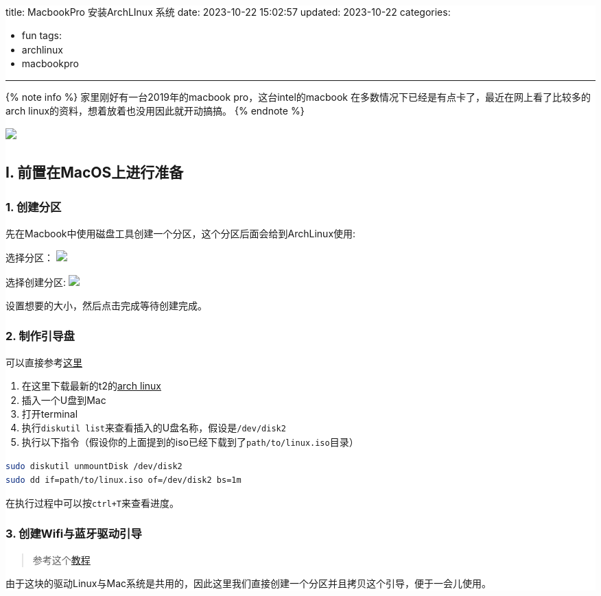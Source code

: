title: MacbookPro 安装ArchLInux 系统
date: 2023-10-22 15:02:57
updated: 2023-10-22
categories:
- fun
tags:
- archlinux
- macbookpro

---

{% note info %} 家里刚好有一台2019年的macbook pro，这台intel的macbook 在多数情况下已经是有点卡了，最近在网上看了比较多的arch linux的资料，想着放着也没用因此就开动搞搞。 {% endnote %}



![](/img/macos_to_archlinux_3fd5e4b1_0.jpg)

## I. 前置在MacOS上进行准备

### 1. 创建分区

先在Macbook中使用磁盘工具创建一个分区，这个分区后面会给到ArchLinux使用:

选择分区：
![](/img/macos_to_archlinux_3d5192bd_1.png)

选择创建分区:
![](/img/macos_to_archlinux_b9cb073b_2.png)

设置想要的大小，然后点击完成等待创建完成。

### 2. 制作引导盘

可以直接参考[这里](https://wiki.t2linux.org/guides/preinstall/#create-linux-installation-usb)

1. 在这里下载最新的t2的[arch linux](https://github.com/t2linux/archiso-t2/releases/latest)
2.  插入一个U盘到Mac
3. 打开terminal
4. 执行`diskutil list`来查看插入的U盘名称，假设是`/dev/disk2`
5. 执行以下指令（假设你的上面提到的iso已经下载到了`path/to/linux.iso`目录）

```bash
sudo diskutil unmountDisk /dev/disk2
sudo dd if=path/to/linux.iso of=/dev/disk2 bs=1m
```

在执行过程中可以按`ctrl+T`来查看进度。

### 3. 创建Wifi与蓝牙驱动引导

> 参考这个[教程](https://wiki.t2linux.org/guides/wifi-bluetooth/#on-macos)

由于这块的驱动Linux与Mac系统是共用的，因此这里我们直接创建一个分区并且拷贝这个引导，便于一会儿使用。
